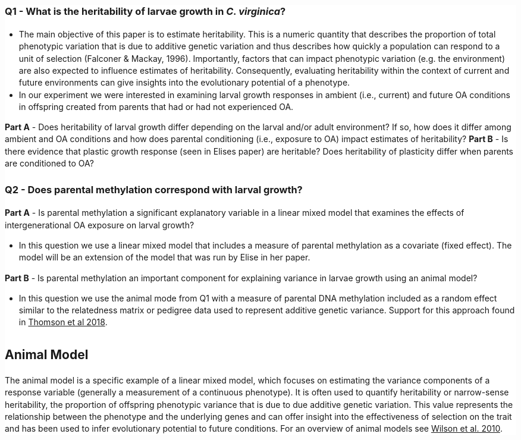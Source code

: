 ### Q1 - What is the heritability of larvae growth in *C. virginica*?

-   The main objective of this paper is to estimate heritability. This
    is a numeric quantity that describes the proportion of total
    phenotypic variation that is due to additive genetic variation and
    thus describes how quickly a population can respond to a unit of
    selection (Falconer & Mackay, 1996). Importantly, factors that can
    impact phenotypic variation (e.g. the environment) are also expected
    to influence estimates of heritability. Consequently, evaluating
    heritability within the context of current and future environments
    can give insights into the evolutionary potential of a phenotype.
-   In our experiment we were interested in examining larval growth
    responses in ambient (i.e., current) and future OA conditions in
    offspring created from parents that had or had not experienced OA.

**Part A** - Does heritability of larval growth differ depending on the
larval and/or adult environment? If so, how does it differ among ambient
and OA conditions and how does parental conditioning (i.e., exposure to
OA) impact estimates of heritability? **Part B** - Is there evidence
that plastic growth response (seen in Elises paper) are heritable? Does
heritability of plasticity differ when parents are conditioned to OA?

### Q2 - Does parental methylation correspond with larval growth?

**Part A** - Is parental methylation a significant explanatory variable
in a linear mixed model that examines the effects of intergenerational
OA exposure on larval growth?

-   In this question we use a linear mixed model that includes a measure
    of parental methylation as a covariate (fixed effect). The model
    will be an extension of the model that was run by Elise in her
    paper.

**Part B** - Is parental methylation an important component for
explaining variance in larvae growth using an animal model?

-   In this question we use the animal mode from Q1 with a measure of
    parental DNA methylation included as a random effect similar to the
    relatedness matrix or pedigree data used to represent additive
    genetic variance. Support for this approach found in [Thomson et al
    2018](https://journals.plos.org/plosone/article?id=10.1371/journal.pone.0197720).

## Animal Model

The animal model is a specific example of a linear mixed model, which
focuses on estimating the variance components of a response variable
(generally a measurement of a continuous phenotype). It is often used to
quantify heritability or narrow-sense heritability, the proportion of
offspring phenotypic variance that is due to due additive genetic
variation. This value represents the relationship between the phenotype
and the underlying genes and can offer insight into the effectiveness of
selection on the trait and has been used to infer evolutionary potential
to future conditions. For an overview of animal models see [Wilson et
al. 2010](https://besjournals.onlinelibrary.wiley.com/doi/full/10.1111/j.1365-2656.2009.01639.x).

